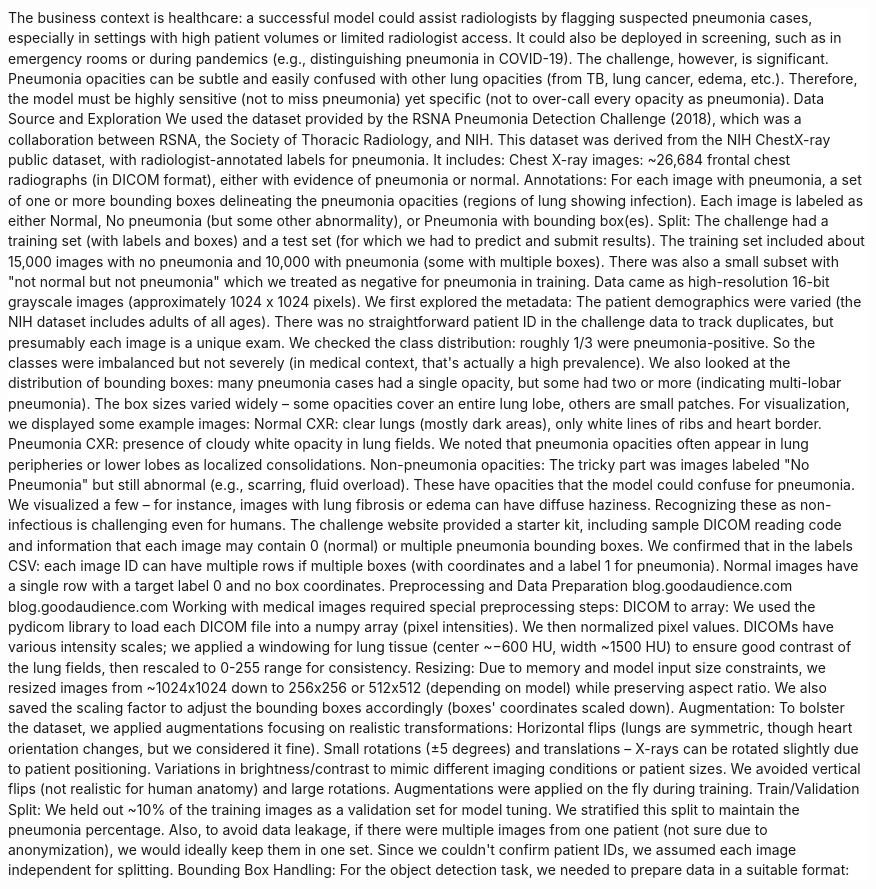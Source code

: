 The business context is healthcare: a successful model could assist radiologists by flagging suspected pneumonia cases, especially in settings with high patient volumes or limited radiologist access. It could also be deployed in screening, such as in emergency rooms or during pandemics (e.g., distinguishing pneumonia in COVID-19). The challenge, however, is significant. Pneumonia opacities can be subtle and easily confused with other lung opacities (from TB, lung cancer, edema, etc.). Therefore, the model must be highly sensitive (not to miss pneumonia) yet specific (not to over-call every opacity as pneumonia). Data Source and Exploration We used the dataset provided by the RSNA Pneumonia Detection Challenge (2018), which was a collaboration between RSNA, the Society of Thoracic Radiology, and NIH. This dataset was derived from the NIH ChestX-ray public dataset, with radiologist-annotated labels for pneumonia. It includes: Chest X-ray images: ~26,684 frontal chest radiographs (in DICOM format), either with evidence of pneumonia or normal. Annotations: For each image with pneumonia, a set of one or more bounding boxes delineating the pneumonia opacities (regions of lung showing infection). Each image is labeled as either Normal, No pneumonia (but some other abnormality), or Pneumonia with bounding box(es). Split: The challenge had a training set (with labels and boxes) and a test set (for which we had to predict and submit results). The training set included about 15,000 images with no pneumonia and 10,000 with pneumonia (some with multiple boxes). There was also a small subset with "not normal but not pneumonia" which we treated as negative for pneumonia in training. Data came as high-resolution 16-bit grayscale images (approximately 1024 x 1024 pixels). We first explored the metadata:
The patient demographics were varied (the NIH dataset includes adults of all ages). There was no straightforward patient ID in the challenge data to track duplicates, but presumably each image is a unique exam. We checked the class distribution: roughly 1/3 were pneumonia-positive. So the classes were imbalanced but not severely (in medical context, that's actually a high prevalence). We also looked at the distribution of bounding boxes: many pneumonia cases had a single opacity, but some had two or more (indicating multi-lobar pneumonia). The box sizes varied widely – some opacities cover an entire lung lobe, others are small patches. For visualization, we displayed some example images: Normal CXR: clear lungs (mostly dark areas), only white lines of ribs and heart border. Pneumonia CXR: presence of cloudy white opacity in lung fields. We noted that pneumonia opacities often appear in lung peripheries or lower lobes as localized consolidations. Non-pneumonia opacities: The tricky part was images labeled "No Pneumonia" but still abnormal (e.g., scarring, fluid overload). These have opacities that the model could confuse for pneumonia. We visualized a few – for instance, images with lung fibrosis or edema can have diffuse haziness. Recognizing these as non-infectious is challenging even for humans. The challenge website provided a starter kit, including sample DICOM reading code and information that each image may contain 0 (normal) or multiple pneumonia bounding boxes. We confirmed that in the labels CSV: each image ID can have multiple rows if multiple boxes (with coordinates and a label 1 for pneumonia). Normal images have a single row with a target label 0 and no box coordinates. Preprocessing and Data Preparation blog.goodaudience.com blog.goodaudience.com
Working with medical images required special preprocessing steps: DICOM to array: We used the pydicom library to load each DICOM file into a numpy array (pixel intensities). We then normalized pixel values. DICOMs have various intensity scales; we applied a windowing for lung tissue (center ~−600 HU, width ~1500 HU) to ensure good contrast of the lung fields, then rescaled to 0-255 range for consistency. Resizing: Due to memory and model input size constraints, we resized images from ~1024x1024 down to 256x256 or 512x512 (depending on model) while preserving aspect ratio. We also saved the scaling factor to adjust the bounding boxes accordingly (boxes' coordinates scaled down). Augmentation: To bolster the dataset, we applied augmentations focusing on realistic transformations: Horizontal flips (lungs are symmetric, though heart orientation changes, but we considered it fine). Small rotations (±5 degrees) and translations – X-rays can be rotated slightly due to patient positioning. Variations in brightness/contrast to mimic different imaging conditions or patient sizes. We avoided vertical flips (not realistic for human anatomy) and large rotations. Augmentations were applied on the fly during training. Train/Validation Split: We held out ~10% of the training images as a validation set for model tuning. We stratified this split to maintain the pneumonia percentage. Also, to avoid data leakage, if there were multiple images from one patient (not sure due to anonymization), we would ideally keep them in one set. Since we couldn't confirm patient IDs, we assumed each image independent for splitting. Bounding Box Handling: For the object detection task, we needed to prepare data in a suitable format: